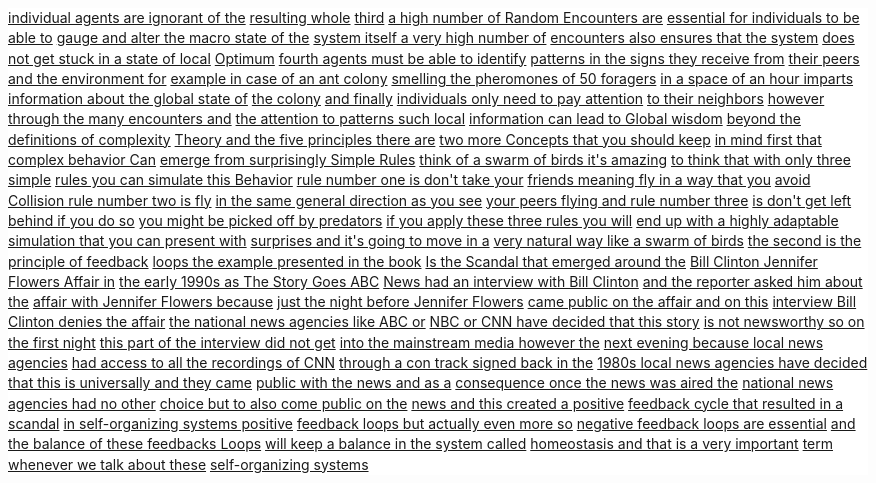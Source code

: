 [individual agents are ignorant of the](https://youtu.be/4GTh0A6fp7U?t=226) [resulting whole](https://youtu.be/4GTh0A6fp7U?t=229) [third](https://youtu.be/4GTh0A6fp7U?t=231) [a high number of Random Encounters are](https://youtu.be/4GTh0A6fp7U?t=232) [essential for individuals to be able to](https://youtu.be/4GTh0A6fp7U?t=236) [gauge and alter the macro state of the](https://youtu.be/4GTh0A6fp7U?t=238) [system itself a very high number of](https://youtu.be/4GTh0A6fp7U?t=241) [encounters also ensures that the system](https://youtu.be/4GTh0A6fp7U?t=244) [does not get stuck in a state of local](https://youtu.be/4GTh0A6fp7U?t=247) [Optimum](https://youtu.be/4GTh0A6fp7U?t=249) [fourth agents must be able to identify](https://youtu.be/4GTh0A6fp7U?t=252) [patterns in the signs they receive from](https://youtu.be/4GTh0A6fp7U?t=255) [their peers and the environment for](https://youtu.be/4GTh0A6fp7U?t=258) [example in case of an ant colony](https://youtu.be/4GTh0A6fp7U?t=261) [smelling the pheromones of 50 foragers](https://youtu.be/4GTh0A6fp7U?t=263) [in a space of an hour imparts](https://youtu.be/4GTh0A6fp7U?t=267) [information about the global state of](https://youtu.be/4GTh0A6fp7U?t=270) [the colony](https://youtu.be/4GTh0A6fp7U?t=272) [and finally](https://youtu.be/4GTh0A6fp7U?t=274) [individuals only need to pay attention](https://youtu.be/4GTh0A6fp7U?t=275) [to their neighbors](https://youtu.be/4GTh0A6fp7U?t=278) [however through the many encounters and](https://youtu.be/4GTh0A6fp7U?t=280) [the attention to patterns such local](https://youtu.be/4GTh0A6fp7U?t=283) [information can lead to Global wisdom](https://youtu.be/4GTh0A6fp7U?t=284) [beyond the definitions of complexity](https://youtu.be/4GTh0A6fp7U?t=288) [Theory and the five principles there are](https://youtu.be/4GTh0A6fp7U?t=291) [two more Concepts that you should keep](https://youtu.be/4GTh0A6fp7U?t=294) [in mind first that complex behavior Can](https://youtu.be/4GTh0A6fp7U?t=296) [emerge from surprisingly Simple Rules](https://youtu.be/4GTh0A6fp7U?t=299) [think of a swarm of birds it's amazing](https://youtu.be/4GTh0A6fp7U?t=302) [to think that with only three simple](https://youtu.be/4GTh0A6fp7U?t=305) [rules you can simulate this Behavior](https://youtu.be/4GTh0A6fp7U?t=308) [rule number one is don't take your](https://youtu.be/4GTh0A6fp7U?t=311) [friends meaning fly in a way that you](https://youtu.be/4GTh0A6fp7U?t=313) [avoid Collision rule number two is fly](https://youtu.be/4GTh0A6fp7U?t=316) [in the same general direction as you see](https://youtu.be/4GTh0A6fp7U?t=320) [your peers flying and rule number three](https://youtu.be/4GTh0A6fp7U?t=323) [is don't get left behind if you do so](https://youtu.be/4GTh0A6fp7U?t=326) [you might be picked off by predators](https://youtu.be/4GTh0A6fp7U?t=329) [if you apply these three rules you will](https://youtu.be/4GTh0A6fp7U?t=332) [end up with a highly adaptable](https://youtu.be/4GTh0A6fp7U?t=335) [simulation that you can present with](https://youtu.be/4GTh0A6fp7U?t=337) [surprises and it's going to move in a](https://youtu.be/4GTh0A6fp7U?t=339) [very natural way like a swarm of birds](https://youtu.be/4GTh0A6fp7U?t=342) [the second is the principle of feedback](https://youtu.be/4GTh0A6fp7U?t=346) [loops the example presented in the book](https://youtu.be/4GTh0A6fp7U?t=348) [Is the Scandal that emerged around the](https://youtu.be/4GTh0A6fp7U?t=352) [Bill Clinton Jennifer Flowers Affair in](https://youtu.be/4GTh0A6fp7U?t=355) [the early 1990s as The Story Goes ABC](https://youtu.be/4GTh0A6fp7U?t=358) [News had an interview with Bill Clinton](https://youtu.be/4GTh0A6fp7U?t=362) [and the reporter asked him about the](https://youtu.be/4GTh0A6fp7U?t=364) [affair with Jennifer Flowers because](https://youtu.be/4GTh0A6fp7U?t=368) [just the night before Jennifer Flowers](https://youtu.be/4GTh0A6fp7U?t=370) [came public on the affair and on this](https://youtu.be/4GTh0A6fp7U?t=373) [interview Bill Clinton denies the affair](https://youtu.be/4GTh0A6fp7U?t=377) [the national news agencies like ABC or](https://youtu.be/4GTh0A6fp7U?t=379) [NBC or CNN have decided that this story](https://youtu.be/4GTh0A6fp7U?t=383) [is not newsworthy so on the first night](https://youtu.be/4GTh0A6fp7U?t=387) [this part of the interview did not get](https://youtu.be/4GTh0A6fp7U?t=391) [into the mainstream media however the](https://youtu.be/4GTh0A6fp7U?t=394) [next evening because local news agencies](https://youtu.be/4GTh0A6fp7U?t=397) [had access to all the recordings of CNN](https://youtu.be/4GTh0A6fp7U?t=401) [through a con track signed back in the](https://youtu.be/4GTh0A6fp7U?t=405) [1980s local news agencies have decided](https://youtu.be/4GTh0A6fp7U?t=408) [that this is universally and they came](https://youtu.be/4GTh0A6fp7U?t=411) [public with the news and as a](https://youtu.be/4GTh0A6fp7U?t=414) [consequence once the news was aired the](https://youtu.be/4GTh0A6fp7U?t=417) [national news agencies had no other](https://youtu.be/4GTh0A6fp7U?t=420) [choice but to also come public on the](https://youtu.be/4GTh0A6fp7U?t=423) [news and this created a positive](https://youtu.be/4GTh0A6fp7U?t=426) [feedback cycle that resulted in a](https://youtu.be/4GTh0A6fp7U?t=429) [scandal](https://youtu.be/4GTh0A6fp7U?t=432) [in self-organizing systems positive](https://youtu.be/4GTh0A6fp7U?t=433) [feedback loops but actually even more so](https://youtu.be/4GTh0A6fp7U?t=436) [negative feedback loops are essential](https://youtu.be/4GTh0A6fp7U?t=439) [and the balance of these feedbacks Loops](https://youtu.be/4GTh0A6fp7U?t=441) [will keep a balance in the system called](https://youtu.be/4GTh0A6fp7U?t=445) [homeostasis and that is a very important](https://youtu.be/4GTh0A6fp7U?t=448) [term whenever we talk about these](https://youtu.be/4GTh0A6fp7U?t=452) [self-organizing systems](https://youtu.be/4GTh0A6fp7U?t=455)